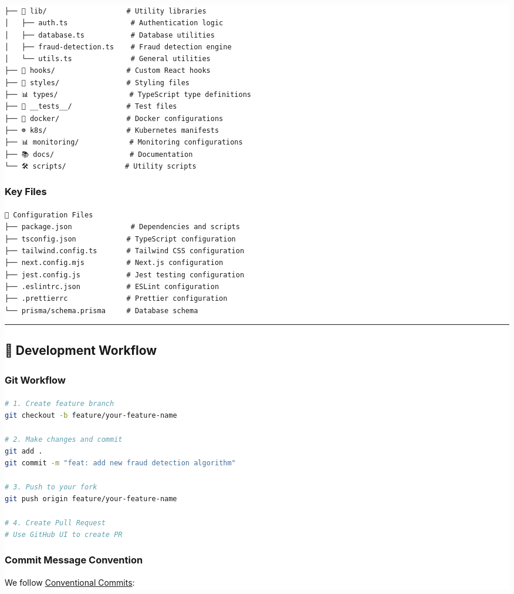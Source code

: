 ```
├── 🔧 lib/                   # Utility libraries
│   ├── auth.ts               # Authentication logic
│   ├── database.ts           # Database utilities
│   ├── fraud-detection.ts    # Fraud detection engine
│   └── utils.ts              # General utilities
├── 🎣 hooks/                 # Custom React hooks
├── 🎨 styles/                # Styling files
├── 📊 types/                 # TypeScript type definitions
├── 🧪 __tests__/             # Test files
├── 🐳 docker/                # Docker configurations
├── ☸️ k8s/                   # Kubernetes manifests
├── 📊 monitoring/            # Monitoring configurations
├── 📚 docs/                  # Documentation
└── 🛠️ scripts/              # Utility scripts
```

### **Key Files**
```
📄 Configuration Files
├── package.json              # Dependencies and scripts
├── tsconfig.json            # TypeScript configuration
├── tailwind.config.ts       # Tailwind CSS configuration
├── next.config.mjs          # Next.js configuration
├── jest.config.js           # Jest testing configuration
├── .eslintrc.json           # ESLint configuration
├── .prettierrc              # Prettier configuration
└── prisma/schema.prisma     # Database schema
```

---

## 🔧 **Development Workflow**

### **Git Workflow**
```bash
# 1. Create feature branch
git checkout -b feature/your-feature-name

# 2. Make changes and commit
git add .
git commit -m "feat: add new fraud detection algorithm"

# 3. Push to your fork
git push origin feature/your-feature-name

# 4. Create Pull Request
# Use GitHub UI to create PR
```

### **Commit Message Convention**
We follow [Conventional Commits](https://www.conventionalcommits.org/):
